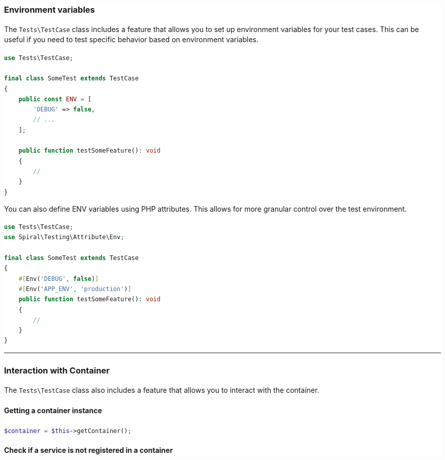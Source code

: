 ### Environment variables

The `Tests\TestCase` class includes a feature that allows you to set up environment variables for your test cases. This
can be useful if you need to test specific behavior based on environment variables.

```php
use Tests\TestCase;

final class SomeTest extends TestCase
{
    public const ENV = [
        'DEBUG' => false,
        // ...
    ];

    public function testSomeFeature(): void
    {
        //
    }
}
```

You can also define ENV variables using PHP attributes. This allows for more granular control over the test environment.

```php
use Tests\TestCase;
use Spiral\Testing\Attribute\Env;

final class SomeTest extends TestCase
{
    #[Env('DEBUG', false)]
    #[Env('APP_ENV', 'production')]
    public function testSomeFeature(): void
    {
        //
    }
}
```

----

### Interaction with Container

The `Tests\TestCase` class also includes a feature that allows you to interact with the container.

#### Getting a container instance

```php
$container = $this->getContainer();
````

#### Check if a service is not registered in a container
